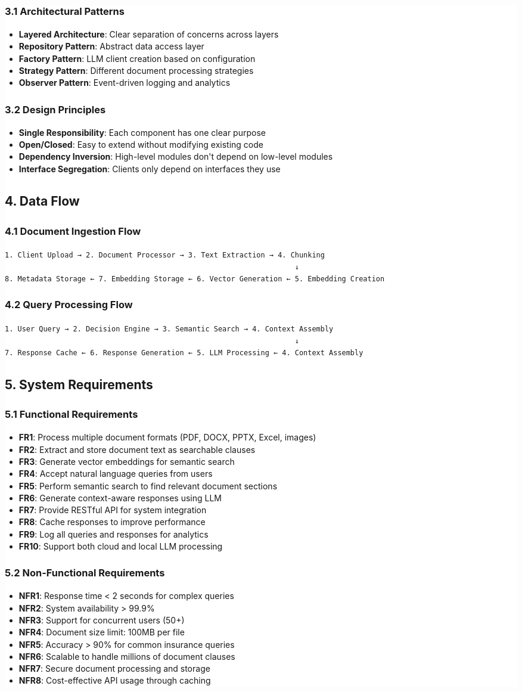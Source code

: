 ### 3.1 Architectural Patterns
- **Layered Architecture**: Clear separation of concerns across layers
- **Repository Pattern**: Abstract data access layer
- **Factory Pattern**: LLM client creation based on configuration
- **Strategy Pattern**: Different document processing strategies
- **Observer Pattern**: Event-driven logging and analytics

### 3.2 Design Principles
- **Single Responsibility**: Each component has one clear purpose
- **Open/Closed**: Easy to extend without modifying existing code
- **Dependency Inversion**: High-level modules don't depend on low-level modules
- **Interface Segregation**: Clients only depend on interfaces they use

## 4. Data Flow

### 4.1 Document Ingestion Flow
```
1. Client Upload → 2. Document Processor → 3. Text Extraction → 4. Chunking
                                                                    ↓
8. Metadata Storage ← 7. Embedding Storage ← 6. Vector Generation ← 5. Embedding Creation
```

### 4.2 Query Processing Flow
```
1. User Query → 2. Decision Engine → 3. Semantic Search → 4. Context Assembly
                                                                    ↓
7. Response Cache ← 6. Response Generation ← 5. LLM Processing ← 4. Context Assembly
```

## 5. System Requirements

### 5.1 Functional Requirements
- **FR1**: Process multiple document formats (PDF, DOCX, PPTX, Excel, images)
- **FR2**: Extract and store document text as searchable clauses
- **FR3**: Generate vector embeddings for semantic search
- **FR4**: Accept natural language queries from users
- **FR5**: Perform semantic search to find relevant document sections
- **FR6**: Generate context-aware responses using LLM
- **FR7**: Provide RESTful API for system integration
- **FR8**: Cache responses to improve performance
- **FR9**: Log all queries and responses for analytics
- **FR10**: Support both cloud and local LLM processing

### 5.2 Non-Functional Requirements
- **NFR1**: Response time < 2 seconds for complex queries
- **NFR2**: System availability > 99.9%
- **NFR3**: Support for concurrent users (50+)
- **NFR4**: Document size limit: 100MB per file
- **NFR5**: Accuracy > 90% for common insurance queries
- **NFR6**: Scalable to handle millions of document clauses
- **NFR7**: Secure document processing and storage
- **NFR8**: Cost-effective API usage through caching

